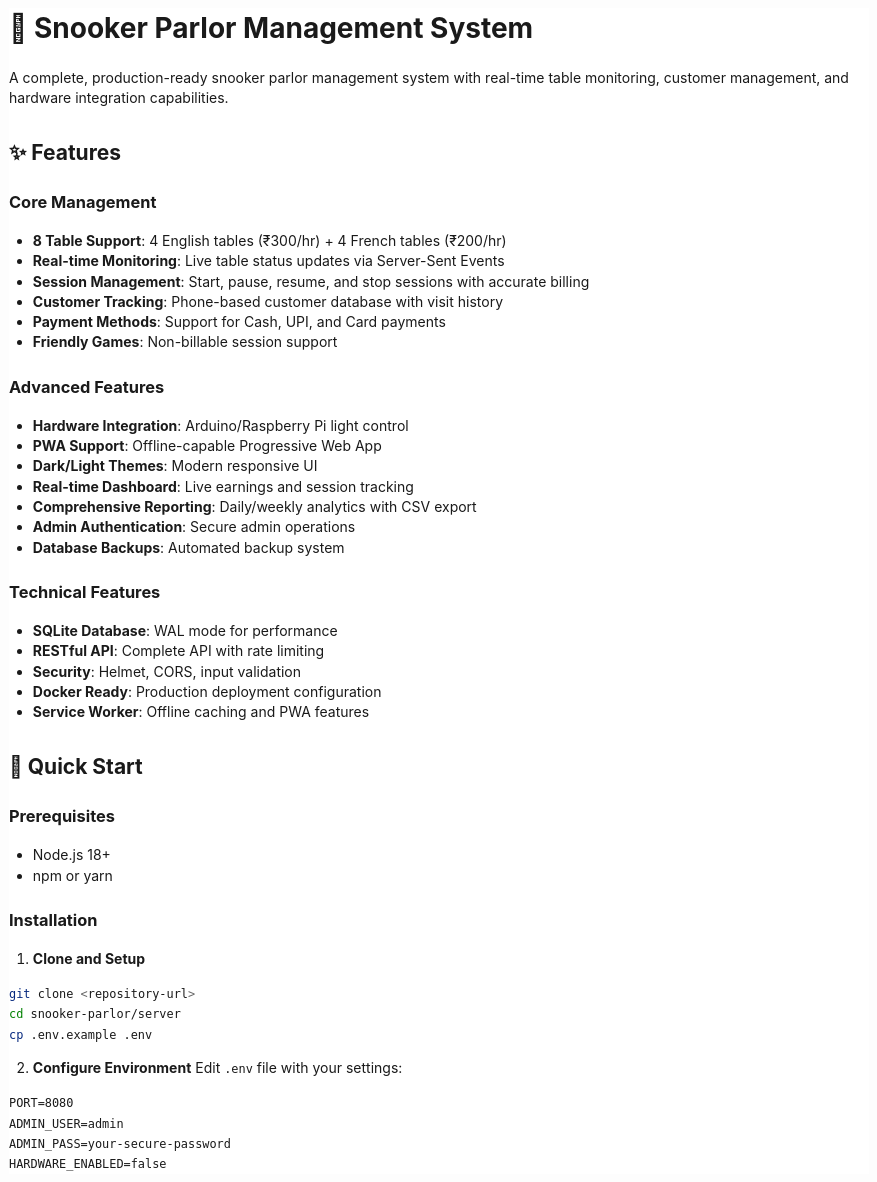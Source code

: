 # 🎱 Snooker Parlor Management System

A complete, production-ready snooker parlor management system with real-time table monitoring, customer management, and hardware integration capabilities.

## ✨ Features

### Core Management
- **8 Table Support**: 4 English tables (₹300/hr) + 4 French tables (₹200/hr)
- **Real-time Monitoring**: Live table status updates via Server-Sent Events
- **Session Management**: Start, pause, resume, and stop sessions with accurate billing
- **Customer Tracking**: Phone-based customer database with visit history
- **Payment Methods**: Support for Cash, UPI, and Card payments
- **Friendly Games**: Non-billable session support

### Advanced Features
- **Hardware Integration**: Arduino/Raspberry Pi light control
- **PWA Support**: Offline-capable Progressive Web App
- **Dark/Light Themes**: Modern responsive UI
- **Real-time Dashboard**: Live earnings and session tracking
- **Comprehensive Reporting**: Daily/weekly analytics with CSV export
- **Admin Authentication**: Secure admin operations
- **Database Backups**: Automated backup system

### Technical Features
- **SQLite Database**: WAL mode for performance
- **RESTful API**: Complete API with rate limiting
- **Security**: Helmet, CORS, input validation
- **Docker Ready**: Production deployment configuration
- **Service Worker**: Offline caching and PWA features

## 🚀 Quick Start

### Prerequisites
- Node.js 18+ 
- npm or yarn

### Installation

1. **Clone and Setup**
```bash
git clone <repository-url>
cd snooker-parlor/server
cp .env.example .env
```

2. **Configure Environment**
Edit `.env` file with your settings:
```env
PORT=8080
ADMIN_USER=admin
ADMIN_PASS=your-secure-password
HARDWARE_ENABLED=false
```
